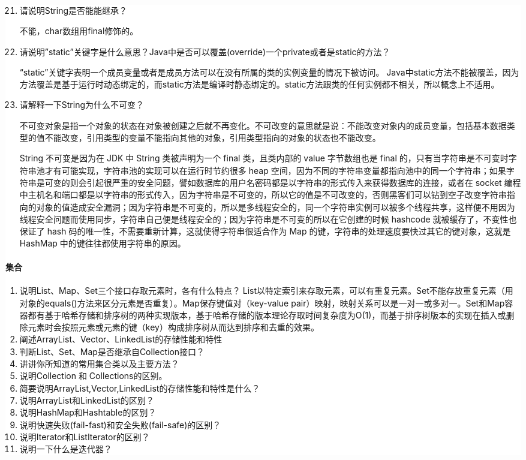 
21. 请说明String是否能能继承？

    不能，char数组用final修饰的。



22. 请说明”static”关键字是什么意思？Java中是否可以覆盖(override)一个private或者是static的方法？

    “static”关键字表明一个成员变量或者是成员方法可以在没有所属的类的实例变量的情况下被访问。
    Java中static方法不能被覆盖，因为方法覆盖是基于运行时动态绑定的，而static方法是编译时静态绑定的。static方法跟类的任何实例都不相关，所以概念上不适用。



23. 请解释一下String为什么不可变？

    不可变对象是指一个对象的状态在对象被创建之后就不再变化。不可改变的意思就是说：不能改变对象内的成员变量，包括基本数据类型的值不能改变，引用类型的变量不能指向其他的对象，引用类型指向的对象的状态也不能改变。

    String 不可变是因为在 JDK 中 String 类被声明为一个 final 类，且类内部的 value 字节数组也是 final 的，只有当字符串是不可变时字符串池才有可能实现，字符串池的实现可以在运行时节约很多 heap 空间，因为不同的字符串变量都指向池中的同一个字符串；如果字符串是可变的则会引起很严重的安全问题，譬如数据库的用户名密码都是以字符串的形式传入来获得数据库的连接，或者在 socket 编程中主机名和端口都是以字符串的形式传入，因为字符串是不可变的，所以它的值是不可改变的，否则黑客们可以钻到空子改变字符串指向的对象的值造成安全漏洞；因为字符串是不可变的，所以是多线程安全的，同一个字符串实例可以被多个线程共享，这样便不用因为线程安全问题而使用同步，字符串自己便是线程安全的；因为字符串是不可变的所以在它创建的时候 hashcode 就被缓存了，不变性也保证了 hash 码的唯一性，不需要重新计算，这就使得字符串很适合作为 Map 的键，字符串的处理速度要快过其它的键对象，这就是 HashMap 中的键往往都使用字符串的原因。





#### 集合

1. 说明List、Map、Set三个接口存取元素时，各有什么特点？
   List以特定索引来存取元素，可以有重复元素。Set不能存放重复元素（用对象的equals()方法来区分元素是否重复）。Map保存键值对（key-value pair）映射，映射关系可以是一对一或多对一。Set和Map容器都有基于哈希存储和排序树的两种实现版本，基于哈希存储的版本理论存取时间复杂度为O(1)，而基于排序树版本的实现在插入或删除元素时会按照元素或元素的键（key）构成排序树从而达到排序和去重的效果。
2. 阐述ArrayList、Vector、LinkedList的存储性能和特性
3. 判断List、Set、Map是否继承自Collection接口？
4. 讲讲你所知道的常用集合类以及主要方法？
5. 说明Collection 和 Collections的区别。
6. 简要说明ArrayList,Vector,LinkedList的存储性能和特性是什么？
7. 说明ArrayList和LinkedList的区别？
8. 说明HashMap和Hashtable的区别？ 
9. 说明快速失败(fail-fast)和安全失败(fail-safe)的区别？
10. 说明Iterator和ListIterator的区别？
11. 说明一下什么是迭代器？